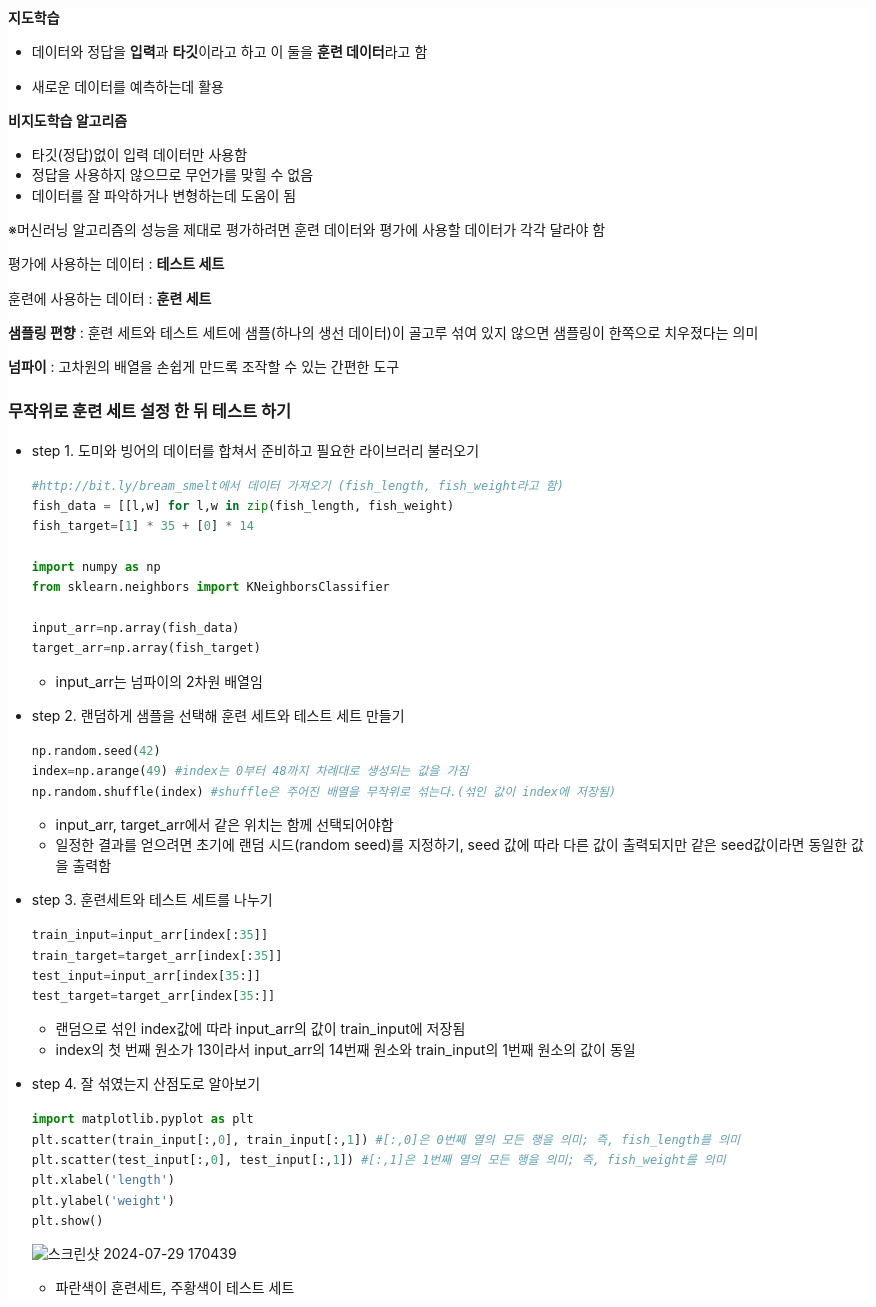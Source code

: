 **지도학습**
+ 데이터와 정답을 **입력**과 **타깃**이라고 하고 이 둘을 **훈련 데이터**라고 함

+ 새로운 데이터를 예측하는데 활용

**비지도학습 알고리즘**
+ 타깃(정답)없이 입력 데이터만 사용함
+ 정답을 사용하지 않으므로 무언가를 맞힐 수 없음
+ 데이터를 잘 파악하거나 변형하는데 도움이 됨

※머신러닝 알고리즘의 성능을 제대로 평가하려면 훈련 데이터와 평가에 사용할 데이터가 각각 달라야 함

평가에 사용하는 데이터 : **테스트 세트** 

훈련에 사용하는 데이터 : **훈련 세트**

**샘플링 편향** : 훈련 세트와 테스트 세트에 샘플(하나의 생선 데이터)이 골고루 섞여 있지 않으면 샘플링이 한쪽으로 치우졌다는 의미

**넘파이** : 고차원의 배열을 손쉽게 만드록 조작할 수 있는 간편한 도구

### 무작위로 훈련 세트 설정 한 뒤 테스트 하기

+ step 1. 도미와 빙어의 데이터를 합쳐서 준비하고 필요한 라이브러리 불러오기
  ```python
  #http://bit.ly/bream_smelt에서 데이터 가져오기 (fish_length, fish_weight라고 함)
  fish_data = [[l,w] for l,w in zip(fish_length, fish_weight)
  fish_target=[1] * 35 + [0] * 14

  import numpy as np
  from sklearn.neighbors import KNeighborsClassifier

  input_arr=np.array(fish_data)
  target_arr=np.array(fish_target)
  ```
  + input_arr는 넘파이의 2차원 배열임
+ step 2. 랜덤하게 샘플을 선택해 훈련 세트와 테스트 세트 만들기
  ```python
  np.random.seed(42)
  index=np.arange(49) #index는 0부터 48까지 차례대로 생성되는 값을 가짐
  np.random.shuffle(index) #shuffle은 주어진 배열을 무작위로 섞는다.(섞인 값이 index에 저장됨)
  ```
  + input_arr, target_arr에서 같은 위치는 함께 선택되어야함
  + 일정한 결과를 얻으려면 초기에 랜덤 시드(random seed)를 지정하기, seed 값에 따라 다른 값이 출력되지만 같은 seed값이라면 동일한 값을 출력함

+ step 3. 훈련세트와 테스트 세트를 나누기
  ```python
  train_input=input_arr[index[:35]] 
  train_target=target_arr[index[:35]]
  test_input=input_arr[index[35:]]
  test_target=target_arr[index[35:]]
  ```
  + 랜덤으로 섞인 index값에 따라 input_arr의 값이 train_input에 저장됨
  + index의 첫 번째 원소가 13이라서 input_arr의 14번째 원소와 train_input의 1번째 원소의 값이 동일

+ step 4. 잘 섞였는지 산점도로 알아보기
  ```python
  import matplotlib.pyplot as plt
  plt.scatter(train_input[:,0], train_input[:,1]) #[:,0]은 0번째 열의 모든 행을 의미; 즉, fish_length를 의미
  plt.scatter(test_input[:,0], test_input[:,1]) #[:,1]은 1번째 열의 모든 행을 의미; 즉, fish_weight를 의미
  plt.xlabel('length')
  plt.ylabel('weight')
  plt.show()
  ```
  ![스크린샷 2024-07-29 170439](https://github.com/user-attachments/assets/66313e8e-8838-4412-a8aa-a7078a59e3a2)
    + 파란색이 훈련세트, 주황색이 테스트 세트
